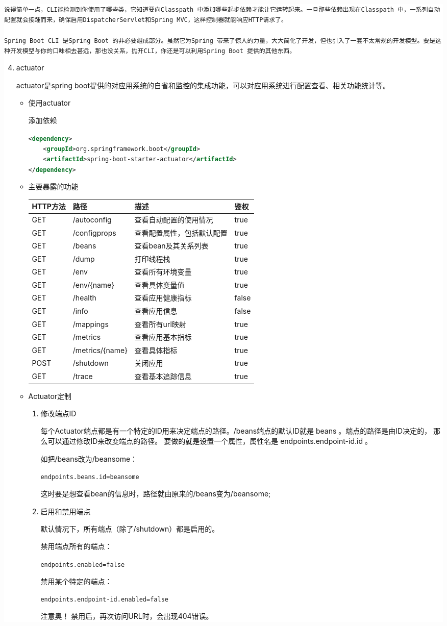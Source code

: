     说得简单一点，CLI能检测到你使用了哪些类，它知道要向Classpath 中添加哪些起步依赖才能让它运转起来。一旦那些依赖出现在Classpath 中，一系列自动配置就会接踵而来，确保启用DispatcherServlet和Spring MVC，这样控制器就能响应HTTP请求了。

    Spring Boot CLI 是Spring Boot 的非必要组成部分。虽然它为Spring 带来了惊人的力量，大大简化了开发，但也引入了一套不太常规的开发模型。要是这种开发模型与你的口味相去甚远，那也没关系，抛开CLI，你还是可以利用Spring Boot 提供的其他东西。

4. actuator

    actuator是spring boot提供的对应用系统的自省和监控的集成功能，可以对应用系统进行配置查看、相关功能统计等。

    * 使用actuator

        添加依赖
        ```xml
        <dependency>
            <groupId>org.springframework.boot</groupId>
            <artifactId>spring-boot-starter-actuator</artifactId>
        </dependency>
        ```
    * 主要暴露的功能

        HTTP方法	|路径	|描述	|鉴权
        --|--|--|--
        GET	|/autoconfig	|查看自动配置的使用情况	|true
        GET	|/configprops	|查看配置属性，包括默认配置	|true
        GET	|/beans	|查看bean及其关系列表	|true
        GET	|/dump	|打印线程栈	|true
        GET	|/env	|查看所有环境变量	|true
        GET	|/env/{name}	|查看具体变量值	|true
        GET	|/health	|查看应用健康指标	|false
        GET	|/info	|查看应用信息	|false
        GET	|/mappings	|查看所有url映射	|true
        GET	|/metrics	|查看应用基本指标	|true
        GET	|/metrics/{name}	|查看具体指标	|true
        POST	|/shutdown	|关闭应用	|true
        GET	|/trace	|查看基本追踪信息	|true

    * Actuator定制

        1. 修改端点ID

            每个Actuator端点都是有一个特定的ID用来决定端点的路径。/beans端点的默认ID就是 beans 。端点的路径是由ID决定的， 那么可以通过修改ID来改变端点的路径。 要做的就是设置一个属性，属性名是 endpoints.endpoint-id.id 。

            如把/beans改为/beansome：
            ```
            endpoints.beans.id=beansome
            ```
            这时要是想查看bean的信息时，路径就由原来的/beans变为/beansome;

        2. 启用和禁用端点

            默认情况下，所有端点（除了/shutdown）都是启用的。

            禁用端点所有的端点：
            ```
            endpoints.enabled=false
            ```
            禁用某个特定的端点：
            ```
            endpoints.endpoint-id.enabled=false
            ```
            注意奥！
            禁用后，再次访问URL时，会出现404错误。
